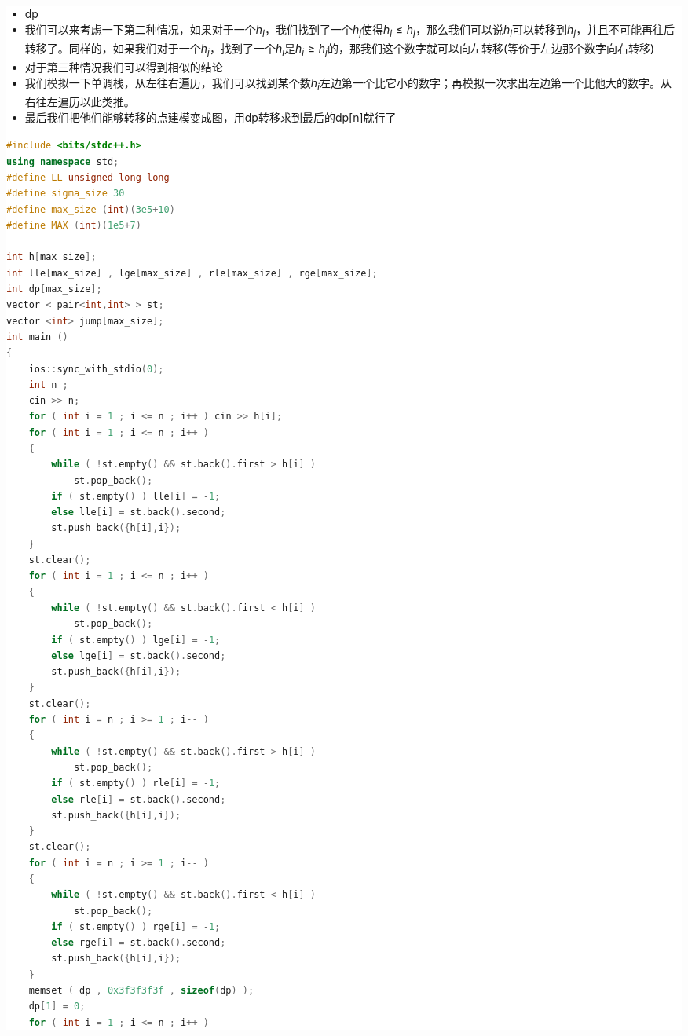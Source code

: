 - dp
- 我们可以来考虑一下第二种情况，如果对于一个$h_i$，我们找到了一个$h_j$使得$h_i \le h_j$，那么我们可以说$h_i$可以转移到$h_j$，并且不可能再往后转移了。同样的，如果我们对于一个$h_j$，找到了一个$h_i$是$h_i \ge h_j$的，那我们这个数字就可以向左转移(等价于左边那个数字向右转移)
- 对于第三种情况我们可以得到相似的结论
- 我们模拟一下单调栈，从左往右遍历，我们可以找到某个数$h_i$左边第一个比它小的数字；再模拟一次求出左边第一个比他大的数字。从右往左遍历以此类推。
- 最后我们把他们能够转移的点建模变成图，用dp转移求到最后的dp[n]就行了

```cpp
#include <bits/stdc++.h>
using namespace std;
#define LL unsigned long long
#define sigma_size 30
#define max_size (int)(3e5+10)
#define MAX (int)(1e5+7)

int h[max_size];
int lle[max_size] , lge[max_size] , rle[max_size] , rge[max_size];
int dp[max_size];
vector < pair<int,int> > st;
vector <int> jump[max_size];
int main ()
{
	ios::sync_with_stdio(0);
	int n ;
	cin >> n;
	for ( int i = 1 ; i <= n ; i++ ) cin >> h[i];
	for ( int i = 1 ; i <= n ; i++ )
	{
		while ( !st.empty() && st.back().first > h[i] )
			st.pop_back();
		if ( st.empty() ) lle[i] = -1;
		else lle[i] = st.back().second;
		st.push_back({h[i],i});
	}
	st.clear();
	for ( int i = 1 ; i <= n ; i++ )
	{
		while ( !st.empty() && st.back().first < h[i] )
			st.pop_back();
		if ( st.empty() ) lge[i] = -1;
		else lge[i] = st.back().second;
		st.push_back({h[i],i});
	}
	st.clear();
	for ( int i = n ; i >= 1 ; i-- )
	{
		while ( !st.empty() && st.back().first > h[i] )
			st.pop_back();
		if ( st.empty() ) rle[i] = -1;
		else rle[i] = st.back().second;
		st.push_back({h[i],i});
	}
	st.clear();
	for ( int i = n ; i >= 1 ; i-- )
	{
		while ( !st.empty() && st.back().first < h[i] )
			st.pop_back();
		if ( st.empty() ) rge[i] = -1;
		else rge[i] = st.back().second;
		st.push_back({h[i],i});
	}
	memset ( dp , 0x3f3f3f3f , sizeof(dp) );
	dp[1] = 0;
	for ( int i = 1 ; i <= n ; i++ )
```